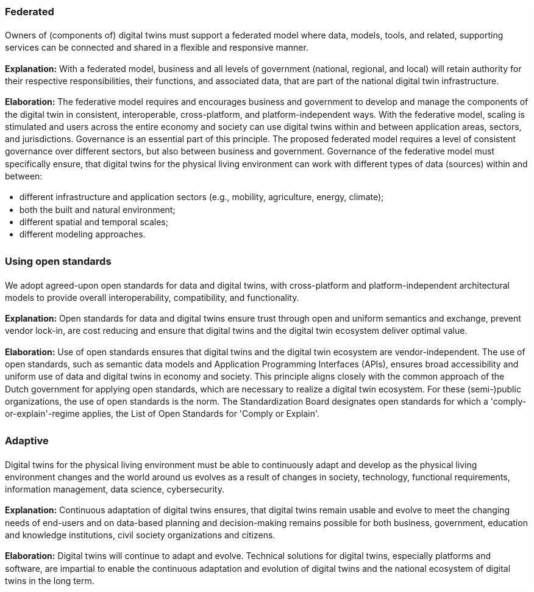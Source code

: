 ### Federated

Owners of (components of) digital twins must support a federated model where data, models, tools, and related, supporting services can be connected and shared in a flexible and responsive manner. 

__Explanation:__ With a federated model, business and all levels of government (national, regional, and local) will retain authority for their respective responsibilities, their functions, and associated data, that are part of the national digital twin infrastructure.

__Elaboration:__ The federative model requires and encourages business and government to develop and manage the components of the digital twin in consistent, interoperable, cross-platform, and platform-independent ways. With the federative model, scaling is stimulated and users across the entire economy and society can use digital twins within and between application areas, sectors, and jurisdictions. Governance is an essential part of this principle. The proposed federated model requires a level of consistent governance over different sectors, but also between business and government. Governance of the federative model must specifically ensure, that digital twins for the physical living environment can work with different types of data (sources) within and between:

- different infrastructure and application sectors (e.g., mobility, agriculture, energy, climate);
- both the built and natural environment;
- different spatial and temporal scales;
- different modeling approaches.

### Using open standards

We adopt agreed-upon open standards for data and digital twins, with cross-platform and platform-independent architectural models to provide overall interoperability, compatibility, and functionality. 

__Explanation:__ Open standards for data and digital twins ensure trust through open and uniform semantics and exchange, prevent vendor lock-in, are cost reducing and ensure that digital twins and the digital twin ecosystem deliver optimal value.

__Elaboration:__ Use of open standards ensures that digital twins and the digital twin ecosystem are vendor-independent. The use of open standards, such as semantic data models and Application Programming Interfaces (APIs), ensures broad accessibility and uniform use of data and digital twins in economy and society. This principle aligns closely with the common approach of the Dutch government for applying open standards, which are necessary to realize a digital twin ecosystem. For these (semi-)public organizations, the use of open standards is the norm. The Standardization Board designates open standards for which a 'comply-or-explain'-regime applies, the List of Open Standards for 'Comply or Explain'.

### Adaptive

Digital twins for the physical living environment must be able to continuously adapt and develop as the physical living environment changes and the world around us evolves as a result of changes in society, technology, functional requirements, information management, data science, cybersecurity. 

__Explanation:__ Continuous adaptation of digital twins ensures, that digital twins remain usable and evolve to meet the changing needs of end-users and on data-based planning and decision-making remains possible for both business, government, education and knowledge institutions, civil society organizations and citizens.

__Elaboration:__ Digital twins will continue to adapt and evolve. Technical solutions for digital twins, especially platforms and software, are impartial to enable the continuous adaptation and evolution of digital twins and the national ecosystem of digital twins in the long term.
